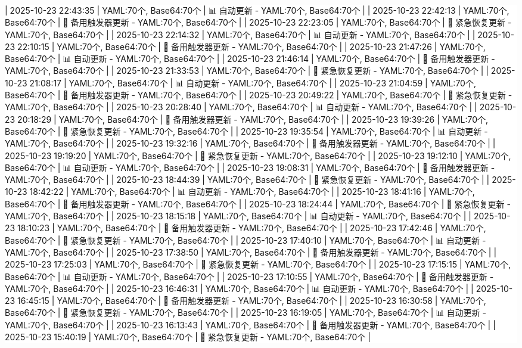 | 2025-10-23 22:43:35 | YAML:70个, Base64:70个 | 📊 自动更新 - YAML:70个, Base64:70个 |
| 2025-10-23 22:42:13 | YAML:70个, Base64:70个 | 🔄 备用触发器更新 - YAML:70个, Base64:70个 |
| 2025-10-23 22:23:05 | YAML:70个, Base64:70个 | 🚨 紧急恢复更新 - YAML:70个, Base64:70个 |
| 2025-10-23 22:14:32 | YAML:70个, Base64:70个 | 📊 自动更新 - YAML:70个, Base64:70个 |
| 2025-10-23 22:10:15 | YAML:70个, Base64:70个 | 🔄 备用触发器更新 - YAML:70个, Base64:70个 |
| 2025-10-23 21:47:26 | YAML:70个, Base64:70个 | 📊 自动更新 - YAML:70个, Base64:70个 |
| 2025-10-23 21:46:14 | YAML:70个, Base64:70个 | 🔄 备用触发器更新 - YAML:70个, Base64:70个 |
| 2025-10-23 21:33:53 | YAML:70个, Base64:70个 | 🚨 紧急恢复更新 - YAML:70个, Base64:70个 |
| 2025-10-23 21:08:17 | YAML:70个, Base64:70个 | 📊 自动更新 - YAML:70个, Base64:70个 |
| 2025-10-23 21:04:59 | YAML:70个, Base64:70个 | 🔄 备用触发器更新 - YAML:70个, Base64:70个 |
| 2025-10-23 20:49:22 | YAML:70个, Base64:70个 | 🚨 紧急恢复更新 - YAML:70个, Base64:70个 |
| 2025-10-23 20:28:40 | YAML:70个, Base64:70个 | 📊 自动更新 - YAML:70个, Base64:70个 |
| 2025-10-23 20:18:29 | YAML:70个, Base64:70个 | 🔄 备用触发器更新 - YAML:70个, Base64:70个 |
| 2025-10-23 19:39:26 | YAML:70个, Base64:70个 | 🚨 紧急恢复更新 - YAML:70个, Base64:70个 |
| 2025-10-23 19:35:54 | YAML:70个, Base64:70个 | 📊 自动更新 - YAML:70个, Base64:70个 |
| 2025-10-23 19:32:16 | YAML:70个, Base64:70个 | 🔄 备用触发器更新 - YAML:70个, Base64:70个 |
| 2025-10-23 19:19:20 | YAML:70个, Base64:70个 | 🚨 紧急恢复更新 - YAML:70个, Base64:70个 |
| 2025-10-23 19:12:10 | YAML:70个, Base64:70个 | 📊 自动更新 - YAML:70个, Base64:70个 |
| 2025-10-23 19:08:31 | YAML:70个, Base64:70个 | 🔄 备用触发器更新 - YAML:70个, Base64:70个 |
| 2025-10-23 18:44:39 | YAML:70个, Base64:70个 | 🚨 紧急恢复更新 - YAML:70个, Base64:70个 |
| 2025-10-23 18:42:22 | YAML:70个, Base64:70个 | 📊 自动更新 - YAML:70个, Base64:70个 |
| 2025-10-23 18:41:16 | YAML:70个, Base64:70个 | 🔄 备用触发器更新 - YAML:70个, Base64:70个 |
| 2025-10-23 18:24:44 | YAML:70个, Base64:70个 | 🚨 紧急恢复更新 - YAML:70个, Base64:70个 |
| 2025-10-23 18:15:18 | YAML:70个, Base64:70个 | 📊 自动更新 - YAML:70个, Base64:70个 |
| 2025-10-23 18:10:23 | YAML:70个, Base64:70个 | 🔄 备用触发器更新 - YAML:70个, Base64:70个 |
| 2025-10-23 17:42:46 | YAML:70个, Base64:70个 | 🚨 紧急恢复更新 - YAML:70个, Base64:70个 |
| 2025-10-23 17:40:10 | YAML:70个, Base64:70个 | 📊 自动更新 - YAML:70个, Base64:70个 |
| 2025-10-23 17:38:50 | YAML:70个, Base64:70个 | 🔄 备用触发器更新 - YAML:70个, Base64:70个 |
| 2025-10-23 17:25:03 | YAML:70个, Base64:70个 | 🚨 紧急恢复更新 - YAML:70个, Base64:70个 |
| 2025-10-23 17:15:15 | YAML:70个, Base64:70个 | 📊 自动更新 - YAML:70个, Base64:70个 |
| 2025-10-23 17:10:55 | YAML:70个, Base64:70个 | 🔄 备用触发器更新 - YAML:70个, Base64:70个 |
| 2025-10-23 16:46:31 | YAML:70个, Base64:70个 | 📊 自动更新 - YAML:70个, Base64:70个 |
| 2025-10-23 16:45:15 | YAML:70个, Base64:70个 | 🔄 备用触发器更新 - YAML:70个, Base64:70个 |
| 2025-10-23 16:30:58 | YAML:70个, Base64:70个 | 🚨 紧急恢复更新 - YAML:70个, Base64:70个 |
| 2025-10-23 16:19:05 | YAML:70个, Base64:70个 | 📊 自动更新 - YAML:70个, Base64:70个 |
| 2025-10-23 16:13:43 | YAML:70个, Base64:70个 | 🔄 备用触发器更新 - YAML:70个, Base64:70个 |
| 2025-10-23 15:40:19 | YAML:70个, Base64:70个 | 🚨 紧急恢复更新 - YAML:70个, Base64:70个 |